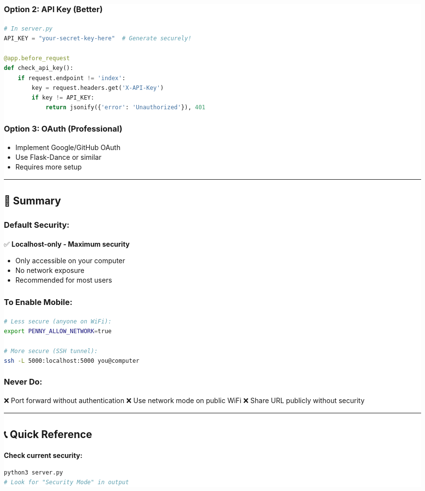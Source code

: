 ### **Option 2: API Key (Better)**
```python
# In server.py
API_KEY = "your-secret-key-here"  # Generate securely!

@app.before_request
def check_api_key():
    if request.endpoint != 'index':
        key = request.headers.get('X-API-Key')
        if key != API_KEY:
            return jsonify({'error': 'Unauthorized'}), 401
```

### **Option 3: OAuth (Professional)**
- Implement Google/GitHub OAuth
- Use Flask-Dance or similar
- Requires more setup

---

## 🎊 Summary

### **Default Security:**
✅ **Localhost-only - Maximum security**
- Only accessible on your computer
- No network exposure
- Recommended for most users

### **To Enable Mobile:**
```bash
# Less secure (anyone on WiFi):
export PENNY_ALLOW_NETWORK=true

# More secure (SSH tunnel):
ssh -L 5000:localhost:5000 you@computer
```

### **Never Do:**
❌ Port forward without authentication
❌ Use network mode on public WiFi
❌ Share URL publicly without security

---

## 📞 Quick Reference

**Check current security:**
```bash
python3 server.py
# Look for "Security Mode" in output
```
